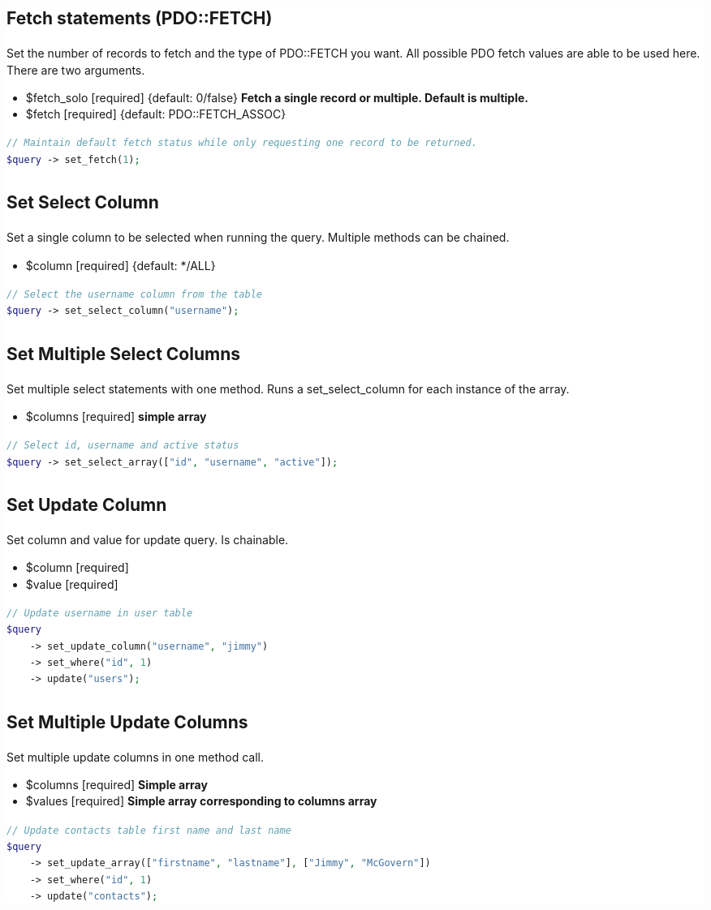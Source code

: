 ## Fetch statements (PDO::FETCH)
Set the number of records to fetch and the type of PDO::FETCH you want. All possible PDO fetch values are able to be used here. There are two arguments.
- $fetch_solo [required] {default: 0/false} **Fetch a single record or multiple. Default is multiple.**
- $fetch [required] {default: PDO::FETCH_ASSOC}
```php
// Maintain default fetch status while only requesting one record to be returned.
$query -> set_fetch(1);
```

## Set Select Column
Set a single column to be selected when running the query. Multiple methods can be chained.
- $column [required] {default: */ALL}
```php
// Select the username column from the table
$query -> set_select_column("username");
```

## Set Multiple Select Columns
Set multiple select statements with one method. Runs a set_select_column for each instance of the array.
- $columns [required] **simple array**
```php
// Select id, username and active status
$query -> set_select_array(["id", "username", "active"]);
```

## Set Update Column 
Set column and value for update query. Is chainable.
- $column [required]
- $value [required]
```php
// Update username in user table
$query 
    -> set_update_column("username", "jimmy") 
    -> set_where("id", 1) 
    -> update("users");
```

## Set Multiple Update Columns
Set multiple update columns in one method call.
- $columns [required] **Simple array**
- $values [required] **Simple array corresponding to columns array**
```php
// Update contacts table first name and last name
$query 
    -> set_update_array(["firstname", "lastname"], ["Jimmy", "McGovern"]) 
    -> set_where("id", 1) 
    -> update("contacts");
```

